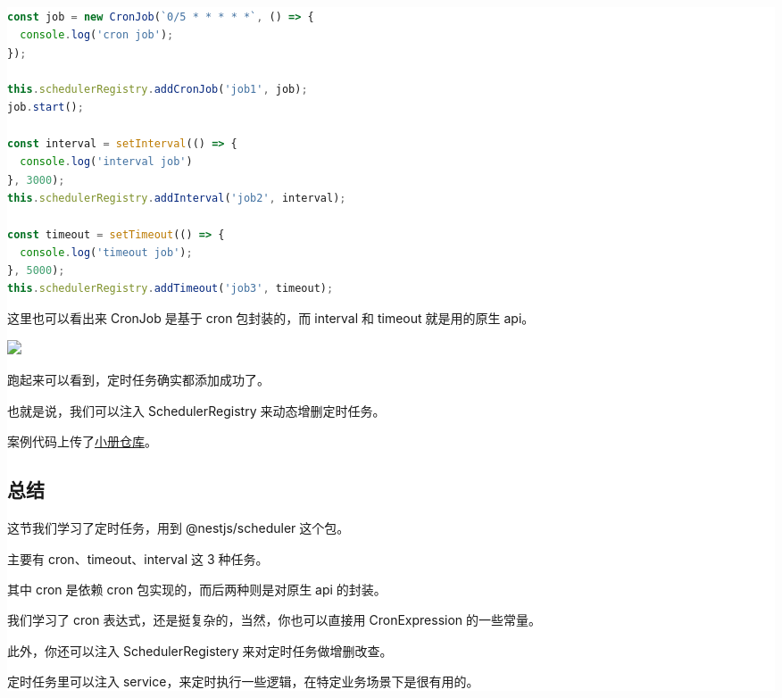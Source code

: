 ```javascript
const job = new CronJob(`0/5 * * * * *`, () => {
  console.log('cron job');
});

this.schedulerRegistry.addCronJob('job1', job);
job.start();

const interval = setInterval(() => {
  console.log('interval job')
}, 3000);
this.schedulerRegistry.addInterval('job2', interval);

const timeout = setTimeout(() => {
  console.log('timeout job');
}, 5000);
this.schedulerRegistry.addTimeout('job3', timeout);
```
这里也可以看出来 CronJob 是基于 cron 包封装的，而 interval 和 timeout 就是用的原生 api。

![](https://p9-juejin.byteimg.com/tos-cn-i-k3u1fbpfcp/d5f40e90890b4c059628fbacff91d0c6~tplv-k3u1fbpfcp-jj-mark:0:0:0:0:q75.image#?w=514&h=602&e=png&b=181818)

跑起来可以看到，定时任务确实都添加成功了。

也就是说，我们可以注入 SchedulerRegistry 来动态增删定时任务。

案例代码上传了[小册仓库](https://github.com/QuarkGluonPlasma/nestjs-course-code/tree/main/schedule-task)。

## 总结

这节我们学习了定时任务，用到 @nestjs/scheduler 这个包。

主要有 cron、timeout、interval 这  3 种任务。

其中 cron 是依赖 cron 包实现的，而后两种则是对原生 api 的封装。

我们学习了 cron 表达式，还是挺复杂的，当然，你也可以直接用 CronExpression 的一些常量。

此外，你还可以注入 SchedulerRegistery 来对定时任务做增删改查。

定时任务里可以注入 service，来定时执行一些逻辑，在特定业务场景下是很有用的。

